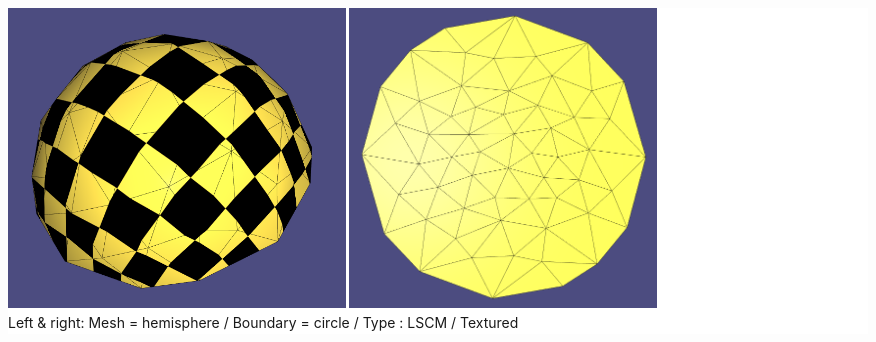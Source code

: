 <img style="height : 300px;" src="/media/compressed/hemispher_lscm_circle_texture_mesh.png">
<img style="height : 300px;" src="/media/compressed/hemispher_lscm_circle_texture_plan.png">
<br/>Left & right: Mesh = hemisphere / Boundary = circle / Type : LSCM / Textured <br/>
